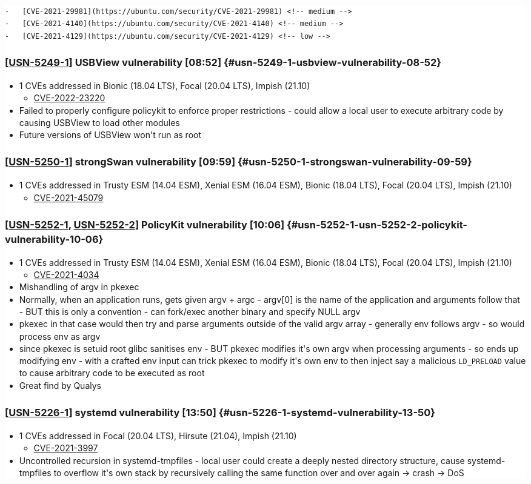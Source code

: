     -   [CVE-2021-29981](https://ubuntu.com/security/CVE-2021-29981) <!-- medium -->
    -   [CVE-2021-4140](https://ubuntu.com/security/CVE-2021-4140) <!-- medium -->
    -   [CVE-2021-4129](https://ubuntu.com/security/CVE-2021-4129) <!-- low -->


### [[USN-5249-1](https://ubuntu.com/security/notices/USN-5249-1)] USBView vulnerability [08:52] {#usn-5249-1-usbview-vulnerability-08-52}

-   1 CVEs addressed in Bionic (18.04 LTS), Focal (20.04 LTS), Impish (21.10)
    -   [CVE-2022-23220](https://ubuntu.com/security/CVE-2022-23220) <!-- high -->
-   Failed to properly configure policykit to enforce proper restrictions -
    could allow a local user to execute arbitrary code by causing USBView to
    load other modules
-   Future versions of USBView won't run as root


### [[USN-5250-1](https://ubuntu.com/security/notices/USN-5250-1)] strongSwan vulnerability [09:59] {#usn-5250-1-strongswan-vulnerability-09-59}

-   1 CVEs addressed in Trusty ESM (14.04 ESM), Xenial ESM (16.04 ESM), Bionic (18.04 LTS), Focal (20.04 LTS), Impish (21.10)
    -   [CVE-2021-45079](https://ubuntu.com/security/CVE-2021-45079) <!-- medium -->


### [[USN-5252-1](https://ubuntu.com/security/notices/USN-5252-1), [USN-5252-2](https://ubuntu.com/security/notices/USN-5252-2)] PolicyKit vulnerability [10:06] {#usn-5252-1-usn-5252-2-policykit-vulnerability-10-06}

-   1 CVEs addressed in Trusty ESM (14.04 ESM), Xenial ESM (16.04 ESM), Bionic (18.04 LTS), Focal (20.04 LTS), Impish (21.10)
    -   [CVE-2021-4034](https://ubuntu.com/security/CVE-2021-4034) <!-- high -->
-   Mishandling of argv in pkexec
-   Normally, when an application runs, gets given argv + argc - argv[0] is
    the name of the application and arguments follow that - BUT this is only
    a convention - can fork/exec another binary and specify NULL argv
-   pkexec in that case would then try and parse arguments outside of the
    valid argv array - generally env follows argv - so would process env as
    argv
-   since pkexec is setuid root glibc sanitises env - BUT pkexec modifies
    it's own argv when processing arguments - so ends up modifying env - with
    a crafted env input can trick pkexec to modify it's own env to then
    inject say a malicious `LD_PRELOAD` value to cause arbitrary code to be
    executed as root
-   Great find by Qualys


### [[USN-5226-1](https://ubuntu.com/security/notices/USN-5226-1)] systemd vulnerability [13:50] {#usn-5226-1-systemd-vulnerability-13-50}

-   1 CVEs addressed in Focal (20.04 LTS), Hirsute (21.04), Impish (21.10)
    -   [CVE-2021-3997](https://ubuntu.com/security/CVE-2021-3997) <!-- medium -->
-   Uncontrolled recursion in systemd-tmpfiles - local user could create a
    deeply nested directory structure, cause systemd-tmpfiles to overflow
    it's own stack by recursively calling the same function over and over
    again -&gt; crash -&gt; DoS
